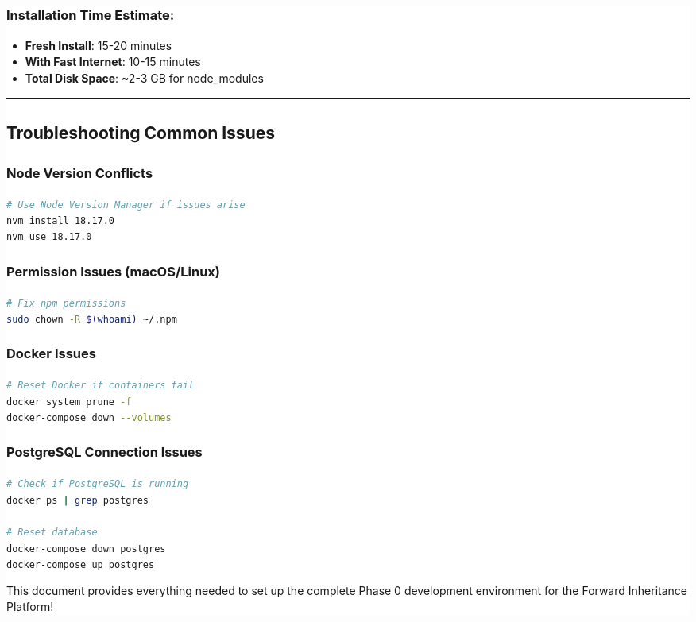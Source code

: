 ### Installation Time Estimate:
- **Fresh Install**: 15-20 minutes
- **With Fast Internet**: 10-15 minutes
- **Total Disk Space**: ~2-3 GB for node_modules

---

## Troubleshooting Common Issues

### Node Version Conflicts
```bash
# Use Node Version Manager if issues arise
nvm install 18.17.0
nvm use 18.17.0
```

### Permission Issues (macOS/Linux)
```bash
# Fix npm permissions
sudo chown -R $(whoami) ~/.npm
```

### Docker Issues
```bash
# Reset Docker if containers fail
docker system prune -f
docker-compose down --volumes
```

### PostgreSQL Connection Issues
```bash
# Check if PostgreSQL is running
docker ps | grep postgres

# Reset database
docker-compose down postgres
docker-compose up postgres
```

This document provides everything needed to set up the complete Phase 0 development environment for the Forward Inheritance Platform!